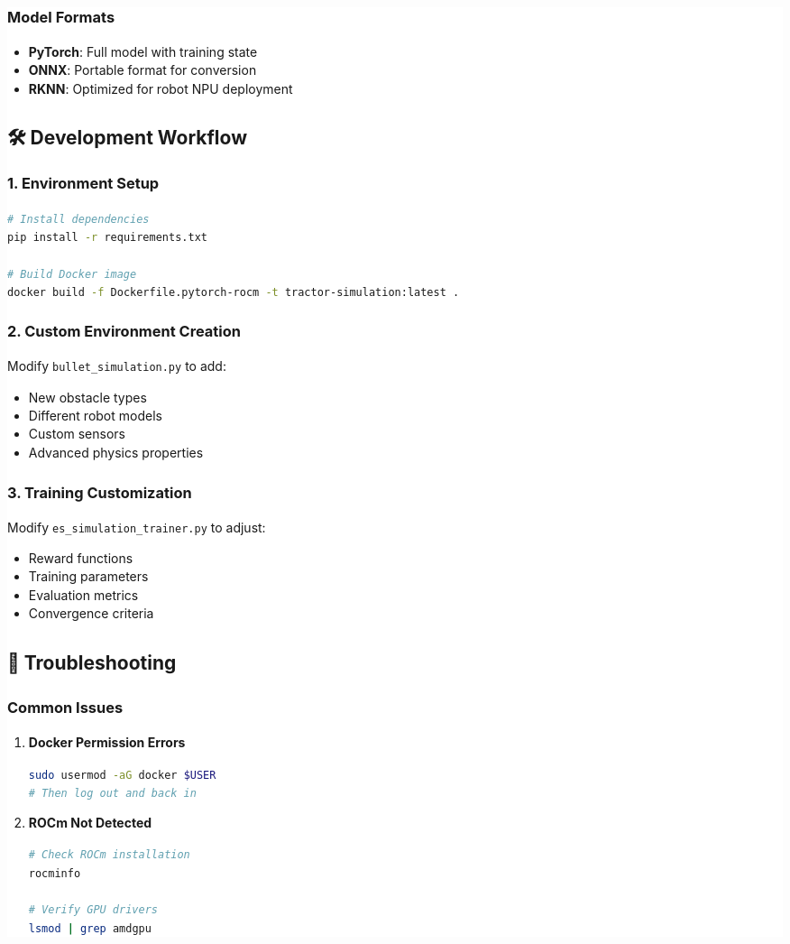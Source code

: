 ### Model Formats

- **PyTorch**: Full model with training state
- **ONNX**: Portable format for conversion
- **RKNN**: Optimized for robot NPU deployment

## 🛠️ Development Workflow

### 1. Environment Setup

```bash
# Install dependencies
pip install -r requirements.txt

# Build Docker image
docker build -f Dockerfile.pytorch-rocm -t tractor-simulation:latest .
```

### 2. Custom Environment Creation

Modify `bullet_simulation.py` to add:
- New obstacle types
- Different robot models
- Custom sensors
- Advanced physics properties

### 3. Training Customization

Modify `es_simulation_trainer.py` to adjust:
- Reward functions
- Training parameters
- Evaluation metrics
- Convergence criteria

## 🔧 Troubleshooting

### Common Issues

1. **Docker Permission Errors**
   ```bash
   sudo usermod -aG docker $USER
   # Then log out and back in
   ```

2. **ROCm Not Detected**
   ```bash
   # Check ROCm installation
   rocminfo
   
   # Verify GPU drivers
   lsmod | grep amdgpu
   ```
